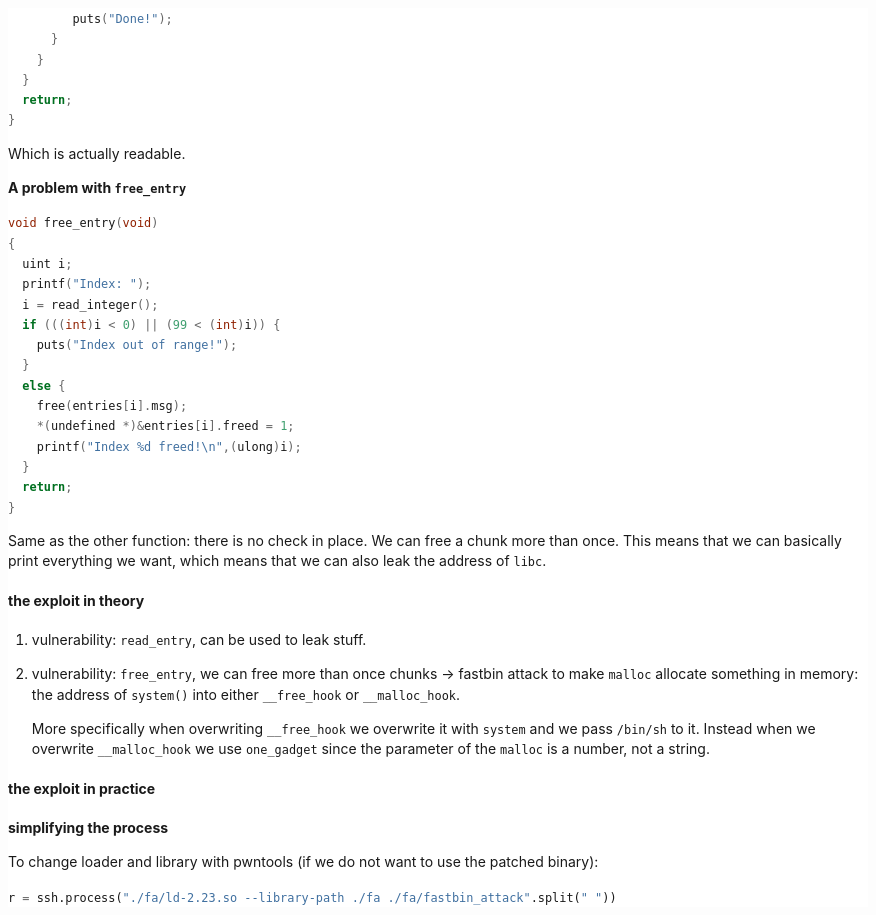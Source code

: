 ```c
         puts("Done!");
      }
    }
  }
  return;
}
```

Which is actually readable.

**A problem with `free_entry`**

```c
void free_entry(void)
{
  uint i;
  printf("Index: ");
  i = read_integer();
  if (((int)i < 0) || (99 < (int)i)) {
    puts("Index out of range!");
  }
  else {
    free(entries[i].msg);
    *(undefined *)&entries[i].freed = 1;
    printf("Index %d freed!\n",(ulong)i);
  }
  return;
}
```

Same as the other function: there is no check in place. We can free a chunk more than once. This means that we can basically print everything we want, which means that we can also leak the address of `libc`.

#### the exploit in theory

1. vulnerability: `read_entry`, can be used to leak stuff.

2. vulnerability: `free_entry`, we can free more than once chunks -> fastbin attack to make `malloc` allocate something in memory: the address of `system()` into either `__free_hook` or `__malloc_hook`.

   More specifically when overwriting `__free_hook` we overwrite it with `system` and we pass `/bin/sh` to it. Instead when we overwrite `__malloc_hook`  we use `one_gadget` since the parameter of the `malloc` is a number, not a string.

#### the exploit in practice

**simplifying the process**

To change loader and library with pwntools (if we do not want to use the patched binary):

```python
r = ssh.process("./fa/ld-2.23.so --library-path ./fa ./fa/fastbin_attack".split(" "))
```

